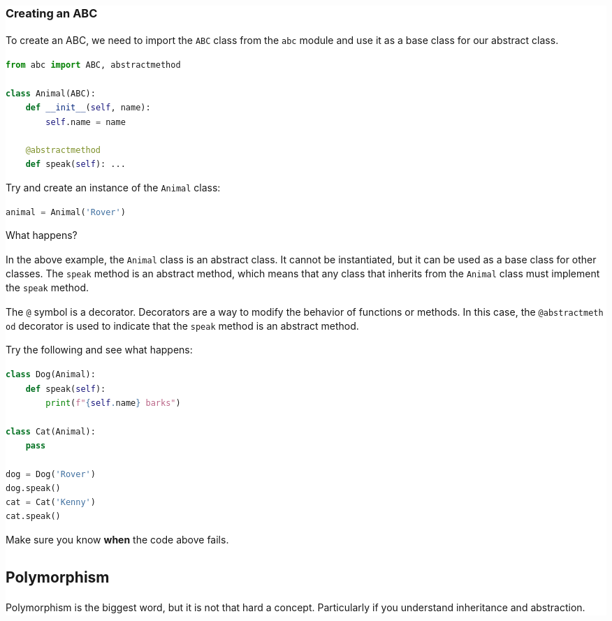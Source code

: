 ### Creating an ABC

To create an ABC, we need to import the `ABC` class from the `abc` module and use it as a base class for our abstract class.

```python
from abc import ABC, abstractmethod

class Animal(ABC):
    def __init__(self, name):
        self.name = name

    @abstractmethod
    def speak(self): ...

```

Try and create an instance of the `Animal` class:

```python
animal = Animal('Rover')
```

What happens?

In the above example, the `Animal` class is an abstract class. It cannot be instantiated, but it can be used as a base class for other classes. The `speak` method is an abstract method, which means that any class that inherits from the `Animal` class must implement the `speak` method.

The `@` symbol is a decorator. Decorators are a way to modify the behavior of functions or methods. In this case, the `@abstractmethod` decorator is used to indicate that the `speak` method is an abstract method.

Try the following and see what happens:

```python
class Dog(Animal):
    def speak(self):
        print(f"{self.name} barks")

class Cat(Animal):
    pass

dog = Dog('Rover')
dog.speak()
cat = Cat('Kenny')
cat.speak()
```

Make sure you know **when** the code above fails.

## Polymorphism

Polymorphism is the biggest word, but it is not that hard a concept. Particularly if you understand inheritance and abstraction.

